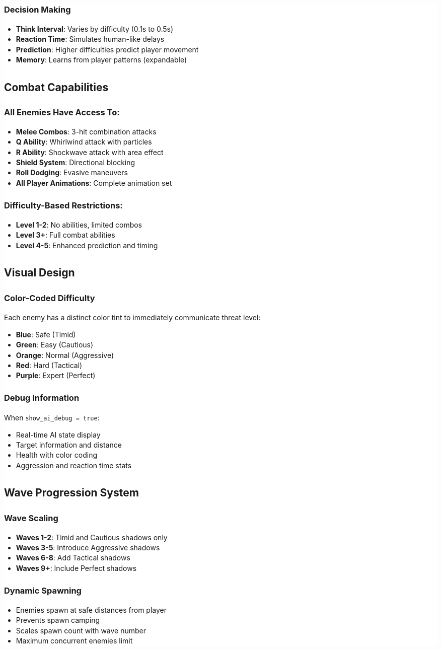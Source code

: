 ### Decision Making
- **Think Interval**: Varies by difficulty (0.1s to 0.5s)
- **Reaction Time**: Simulates human-like delays
- **Prediction**: Higher difficulties predict player movement
- **Memory**: Learns from player patterns (expandable)

## Combat Capabilities

### All Enemies Have Access To:
- **Melee Combos**: 3-hit combination attacks
- **Q Ability**: Whirlwind attack with particles
- **R Ability**: Shockwave attack with area effect
- **Shield System**: Directional blocking
- **Roll Dodging**: Evasive maneuvers
- **All Player Animations**: Complete animation set

### Difficulty-Based Restrictions:
- **Level 1-2**: No abilities, limited combos
- **Level 3+**: Full combat abilities
- **Level 4-5**: Enhanced prediction and timing

## Visual Design

### Color-Coded Difficulty
Each enemy has a distinct color tint to immediately communicate threat level:
- **Blue**: Safe (Timid)
- **Green**: Easy (Cautious)  
- **Orange**: Normal (Aggressive)
- **Red**: Hard (Tactical)
- **Purple**: Expert (Perfect)

### Debug Information
When `show_ai_debug = true`:
- Real-time AI state display
- Target information and distance
- Health with color coding
- Aggression and reaction time stats

## Wave Progression System

### Wave Scaling
- **Waves 1-2**: Timid and Cautious shadows only
- **Waves 3-5**: Introduce Aggressive shadows
- **Waves 6-8**: Add Tactical shadows
- **Waves 9+**: Include Perfect shadows

### Dynamic Spawning
- Enemies spawn at safe distances from player
- Prevents spawn camping
- Scales spawn count with wave number
- Maximum concurrent enemies limit
